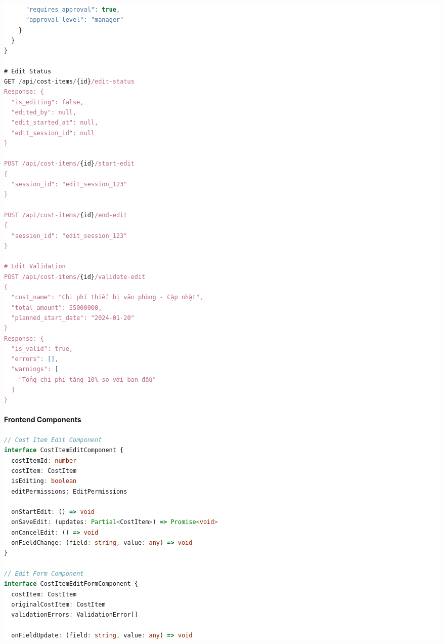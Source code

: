 ```typescript
      "requires_approval": true,
      "approval_level": "manager"
    }
  }
}

# Edit Status
GET /api/cost-items/{id}/edit-status
Response: {
  "is_editing": false,
  "edited_by": null,
  "edit_started_at": null,
  "edit_session_id": null
}

POST /api/cost-items/{id}/start-edit
{
  "session_id": "edit_session_123"
}

POST /api/cost-items/{id}/end-edit
{
  "session_id": "edit_session_123"
}

# Edit Validation
POST /api/cost-items/{id}/validate-edit
{
  "cost_name": "Chi phí thiết bị văn phòng - Cập nhật",
  "total_amount": 55000000,
  "planned_start_date": "2024-01-20"
}
Response: {
  "is_valid": true,
  "errors": [],
  "warnings": [
    "Tổng chi phí tăng 10% so với ban đầu"
  ]
}
```

#### Frontend Components
```typescript
// Cost Item Edit Component
interface CostItemEditComponent {
  costItemId: number
  costItem: CostItem
  isEditing: boolean
  editPermissions: EditPermissions
  
  onStartEdit: () => void
  onSaveEdit: (updates: Partial<CostItem>) => Promise<void>
  onCancelEdit: () => void
  onFieldChange: (field: string, value: any) => void
}

// Edit Form Component
interface CostItemEditFormComponent {
  costItem: CostItem
  originalCostItem: CostItem
  validationErrors: ValidationError[]
  
  onFieldUpdate: (field: string, value: any) => void
```